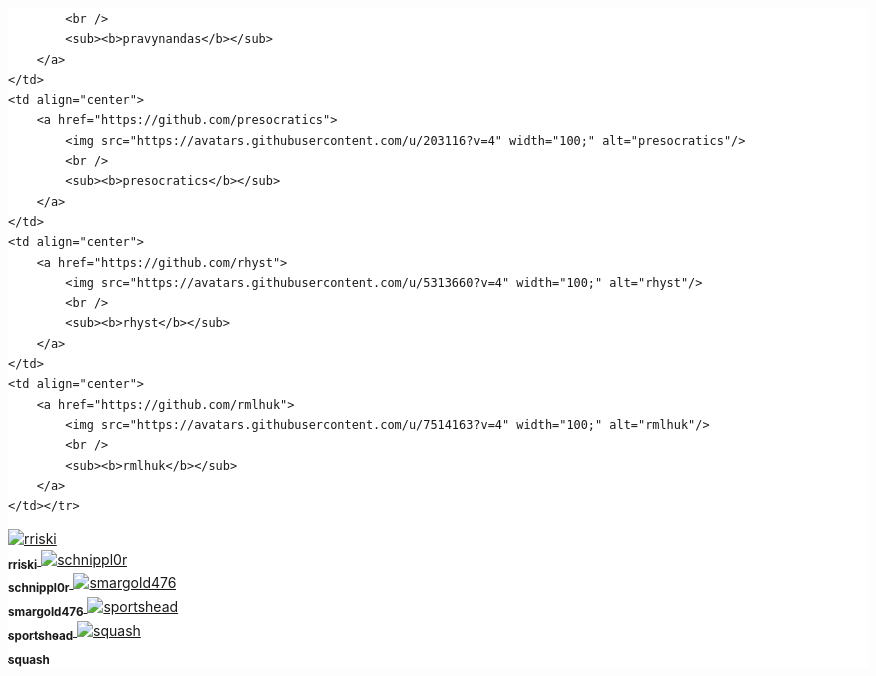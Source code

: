             <br />
            <sub><b>pravynandas</b></sub>
        </a>
    </td>
    <td align="center">
        <a href="https://github.com/presocratics">
            <img src="https://avatars.githubusercontent.com/u/203116?v=4" width="100;" alt="presocratics"/>
            <br />
            <sub><b>presocratics</b></sub>
        </a>
    </td>
    <td align="center">
        <a href="https://github.com/rhyst">
            <img src="https://avatars.githubusercontent.com/u/5313660?v=4" width="100;" alt="rhyst"/>
            <br />
            <sub><b>rhyst</b></sub>
        </a>
    </td>
    <td align="center">
        <a href="https://github.com/rmlhuk">
            <img src="https://avatars.githubusercontent.com/u/7514163?v=4" width="100;" alt="rmlhuk"/>
            <br />
            <sub><b>rmlhuk</b></sub>
        </a>
    </td></tr>
<tr>
    <td align="center">
        <a href="https://github.com/rriski">
            <img src="https://avatars.githubusercontent.com/u/25483483?v=4" width="100;" alt="rriski"/>
            <br />
            <sub><b>rriski</b></sub>
        </a>
    </td>
    <td align="center">
        <a href="https://github.com/schnippl0r">
            <img src="https://avatars.githubusercontent.com/u/58435847?v=4" width="100;" alt="schnippl0r"/>
            <br />
            <sub><b>schnippl0r</b></sub>
        </a>
    </td>
    <td align="center">
        <a href="https://github.com/smargold476">
            <img src="https://avatars.githubusercontent.com/u/105579587?v=4" width="100;" alt="smargold476"/>
            <br />
            <sub><b>smargold476</b></sub>
        </a>
    </td>
    <td align="center">
        <a href="https://github.com/sportshead">
            <img src="https://avatars.githubusercontent.com/u/32637656?v=4" width="100;" alt="sportshead"/>
            <br />
            <sub><b>sportshead</b></sub>
        </a>
    </td>
    <td align="center">
        <a href="https://github.com/squash">
            <img src="https://avatars.githubusercontent.com/u/527457?v=4" width="100;" alt="squash"/>
            <br />
            <sub><b>squash</b></sub>
